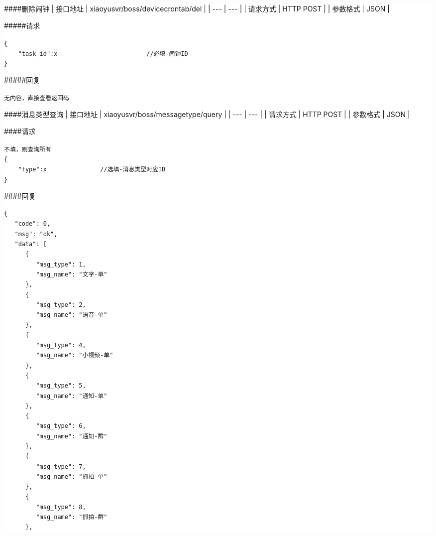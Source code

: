 ####删除闹钟
|   接口地址    |   xiaoyusvr/boss/devicecrontab/del        |
|   ---         |   ---                   |
|   请求方式    |   HTTP POST             |
|   参数格式    |   JSON                        | 

#####请求
```
{
    "task_id":x                         //必填-闹钟ID
}
```
#####回复
```
无内容，直接查看返回码
```

####消息类型查询
|   接口地址    |   xiaoyusvr/boss/messagetype/query        |
|   ---         |   ---                   |
|   请求方式    |   HTTP POST             |
|   参数格式    |   JSON                        |

####请求
```
不填，则查询所有
{
    "type":x               //选填-消息类型对应ID
}    
```
####回复
```
{
   "code": 0,
   "msg": "ok",
   "data": [
      {
         "msg_type": 1,
         "msg_name": "文字-单"
      },
      {
         "msg_type": 2,
         "msg_name": "语音-单"
      },
      {
         "msg_type": 4,
         "msg_name": "小视频-单"
      },
      {
         "msg_type": 5,
         "msg_name": "通知-单"
      },
      {
         "msg_type": 6,
         "msg_name": "通知-群"
      },
      {
         "msg_type": 7,
         "msg_name": "抓拍-单"
      },
      {
         "msg_type": 8,
         "msg_name": "抓拍-群"
      },
```